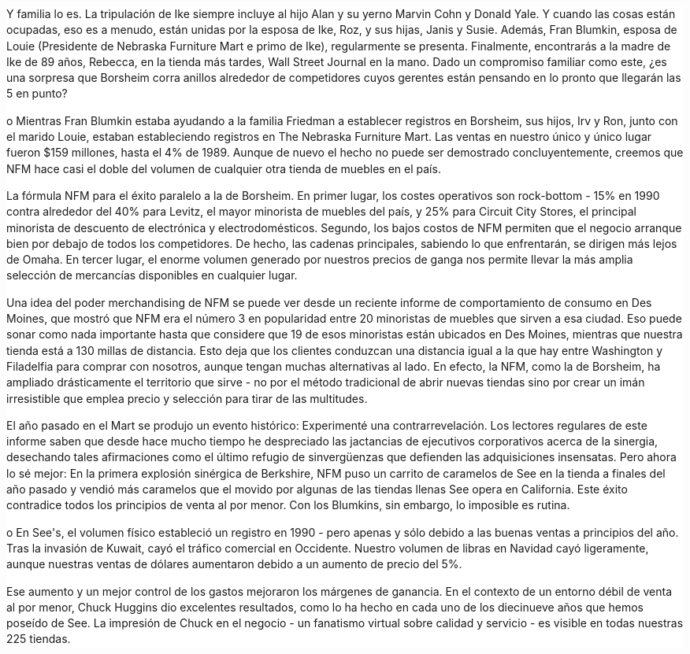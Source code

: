 Y familia lo es. La tripulación de Ike siempre incluye al hijo Alan y su yerno Marvin Cohn y Donald Yale. Y cuando las cosas están ocupadas, eso es a menudo, están unidas por la esposa de Ike, Roz, y sus hijas, Janis y Susie. Además, Fran Blumkin, esposa de Louie (Presidente de Nebraska Furniture Mart e primo de Ike), regularmente se presenta. Finalmente, encontrarás a la madre de Ike de 89 años, Rebecca, en la tienda más tardes, Wall Street Journal en la mano. Dado un compromiso familiar como este, ¿es una sorpresa que Borsheim corra anillos alrededor de competidores cuyos gerentes están pensando en lo pronto que llegarán las 5 en punto?


o Mientras Fran Blumkin estaba ayudando a la familia Friedman a establecer registros en Borsheim, sus hijos, Irv y Ron, junto con el marido Louie, estaban estableciendo registros en The Nebraska Furniture Mart. Las ventas en nuestro único y único lugar fueron $159 millones, hasta el 4% de 1989. Aunque de nuevo el hecho no puede ser demostrado concluyentemente, creemos que NFM hace casi el doble del volumen de cualquier otra tienda de muebles en el país.


La fórmula NFM para el éxito paralelo a la de Borsheim. En primer lugar, los costes operativos son rock-bottom - 15% en 1990 contra alrededor del 40% para Levitz, el mayor minorista de muebles del país, y 25% para Circuit City Stores, el principal minorista de descuento de electrónica y electrodomésticos. Segundo, los bajos costos de NFM permiten que el negocio arranque bien por debajo de todos los competidores. De hecho, las cadenas principales, sabiendo lo que enfrentarán, se dirigen más lejos de Omaha. En tercer lugar, el enorme volumen generado por nuestros precios de ganga nos permite llevar la más amplia selección de mercancías disponibles en cualquier lugar.



Una idea del poder merchandising de NFM se puede ver desde un reciente informe de comportamiento de consumo en Des Moines, que mostró que NFM era el número 3 en popularidad entre 20 minoristas de muebles que sirven a esa ciudad. Eso puede sonar como nada importante hasta que considere que 19 de esos minoristas están ubicados en Des Moines, mientras que nuestra tienda está a 130 millas de distancia. Esto deja que los clientes conduzcan una distancia igual a la que hay entre Washington y Filadelfia para comprar con nosotros, aunque tengan muchas alternativas al lado. En efecto, la NFM, como la de Borsheim, ha ampliado drásticamente el territorio que sirve - no por el método tradicional de abrir nuevas tiendas sino por crear un imán irresistible que emplea precio y selección para tirar de las multitudes.


El año pasado en el Mart se produjo un evento histórico: Experimenté una contrarrevelación. Los lectores regulares de este informe saben que desde hace mucho tiempo he despreciado las jactancias de ejecutivos corporativos acerca de la sinergia, desechando tales afirmaciones como el último refugio de sinvergüenzas que defienden las adquisiciones insensatas. Pero ahora lo sé mejor: En la primera explosión sinérgica de Berkshire, NFM puso un carrito de caramelos de See en la tienda a finales del año pasado y vendió más caramelos que el movido por algunas de las tiendas llenas See opera en California. Este éxito contradice todos los principios de venta al por menor. Con los Blumkins, sin embargo, lo imposible es rutina.


o En See's, el volumen físico estableció un registro en 1990 - pero apenas y sólo debido a las buenas ventas a principios del año. Tras la invasión de Kuwait, cayó el tráfico comercial en Occidente. Nuestro volumen de libras en Navidad cayó ligeramente, aunque nuestras ventas de dólares aumentaron debido a un aumento de precio del 5%.


Ese aumento y un mejor control de los gastos mejoraron los márgenes de ganancia. En el contexto de un entorno débil de venta al por menor, Chuck Huggins dio excelentes resultados, como lo ha hecho en cada uno de los diecinueve años que hemos poseído de See. La impresión de Chuck en el negocio - un fanatismo virtual sobre calidad y servicio - es visible en todas nuestras 225 tiendas.
